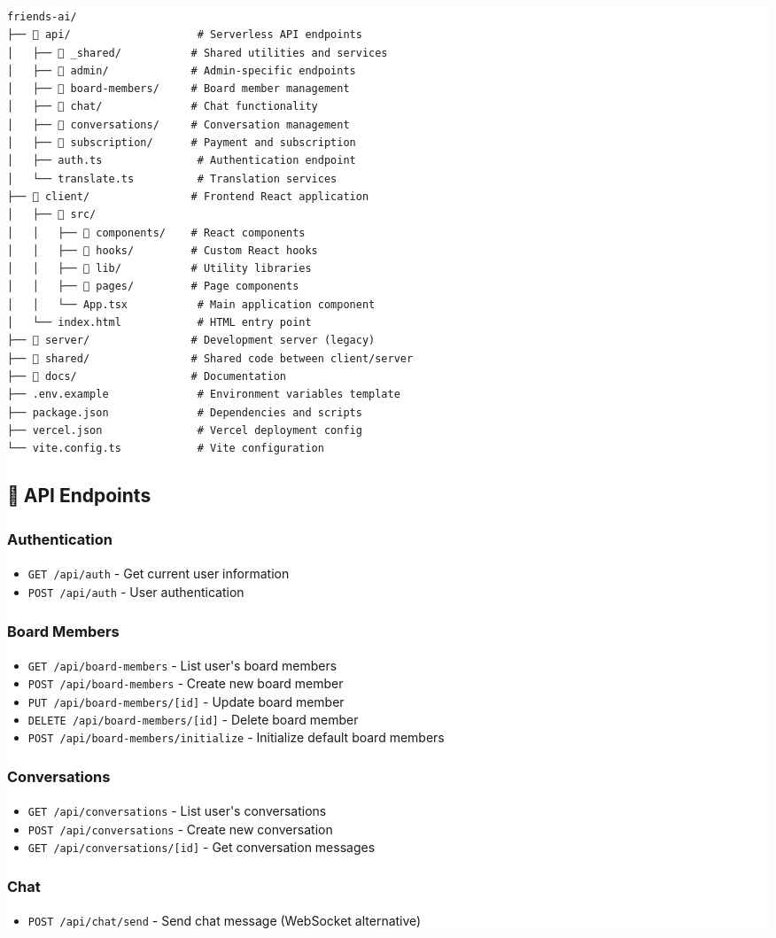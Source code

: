 ```
friends-ai/
├── 📁 api/                    # Serverless API endpoints
│   ├── 📁 _shared/           # Shared utilities and services
│   ├── 📁 admin/             # Admin-specific endpoints
│   ├── 📁 board-members/     # Board member management
│   ├── 📁 chat/              # Chat functionality
│   ├── 📁 conversations/     # Conversation management
│   ├── 📁 subscription/      # Payment and subscription
│   ├── auth.ts               # Authentication endpoint
│   └── translate.ts          # Translation services
├── 📁 client/                # Frontend React application
│   ├── 📁 src/
│   │   ├── 📁 components/    # React components
│   │   ├── 📁 hooks/         # Custom React hooks
│   │   ├── 📁 lib/           # Utility libraries
│   │   ├── 📁 pages/         # Page components
│   │   └── App.tsx           # Main application component
│   └── index.html            # HTML entry point
├── 📁 server/                # Development server (legacy)
├── 📁 shared/                # Shared code between client/server
├── 📁 docs/                  # Documentation
├── .env.example              # Environment variables template
├── package.json              # Dependencies and scripts
├── vercel.json               # Vercel deployment config
└── vite.config.ts            # Vite configuration
```

## 🔌 API Endpoints

### Authentication

- `GET /api/auth` - Get current user information
- `POST /api/auth` - User authentication

### Board Members

- `GET /api/board-members` - List user's board members
- `POST /api/board-members` - Create new board member
- `PUT /api/board-members/[id]` - Update board member
- `DELETE /api/board-members/[id]` - Delete board member
- `POST /api/board-members/initialize` - Initialize default board members

### Conversations

- `GET /api/conversations` - List user's conversations
- `POST /api/conversations` - Create new conversation
- `GET /api/conversations/[id]` - Get conversation messages

### Chat

- `POST /api/chat/send` - Send chat message (WebSocket alternative)
